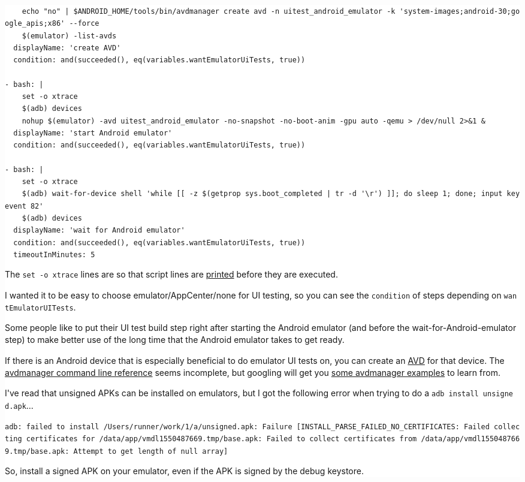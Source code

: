 ```
    echo "no" | $ANDROID_HOME/tools/bin/avdmanager create avd -n uitest_android_emulator -k 'system-images;android-30;google_apis;x86' --force
    $(emulator) -list-avds
  displayName: 'create AVD'
  condition: and(succeeded(), eq(variables.wantEmulatorUiTests, true))

- bash: |
    set -o xtrace
    $(adb) devices
    nohup $(emulator) -avd uitest_android_emulator -no-snapshot -no-boot-anim -gpu auto -qemu > /dev/null 2>&1 &
  displayName: 'start Android emulator'
  condition: and(succeeded(), eq(variables.wantEmulatorUiTests, true))

- bash: |
    set -o xtrace
    $(adb) wait-for-device shell 'while [[ -z $(getprop sys.boot_completed | tr -d '\r') ]]; do sleep 1; done; input keyevent 82'
    $(adb) devices
  displayName: 'wait for Android emulator'
  condition: and(succeeded(), eq(variables.wantEmulatorUiTests, true))
  timeoutInMinutes: 5

```

The `set -o xtrace` lines are so that script lines are
[printed](https://linuxconfig.org/how-to-debug-bash-scripts)
before they are executed.

I wanted it to be easy to choose emulator/AppCenter/none for UI testing, so you
can see the `condition` of steps depending on `wantEmulatorUITests`.

Some people like to put their UI test build step right after starting the
Android emulator (and before the wait-for-Android-emulator step) to make better
use of the long time that the Android emulator takes to get ready.

If there is an Android device that is especially beneficial to do emulator UI
tests on, you can create an
[AVD](https://developer.android.com/studio/run/managing-avds)
for that device.  The
[avdmanager command line reference](https://developer.android.com/studio/command-line/avdmanager)
seems incomplete, but googling will get you
[some avdmanager examples](https://gist.github.com/mrk-han/66ac1a724456cadf1c93f4218c6060ae#step-2---use-avdmanager-to-create-emulators)
to learn from.

I've read that unsigned APKs can be installed on emulators, but I got the
following error when trying to do a `adb install unsigned.apk`...
```
adb: failed to install /Users/runner/work/1/a/unsigned.apk: Failure [INSTALL_PARSE_FAILED_NO_CERTIFICATES: Failed collecting certificates for /data/app/vmdl1550487669.tmp/base.apk: Failed to collect certificates from /data/app/vmdl1550487669.tmp/base.apk: Attempt to get length of null array]
```
So, install a signed APK on your emulator, even if the APK is signed by the
debug keystore.
